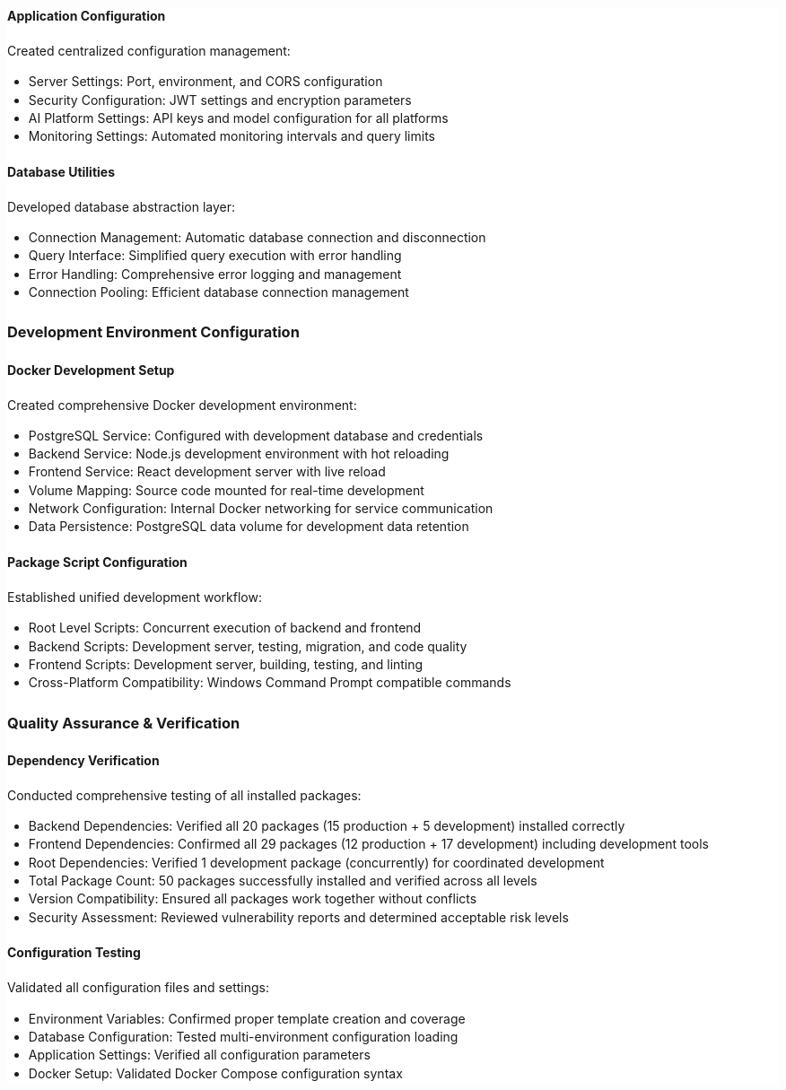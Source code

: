 #### Application Configuration
Created centralized configuration management:
- Server Settings: Port, environment, and CORS configuration
- Security Configuration: JWT settings and encryption parameters
- AI Platform Settings: API keys and model configuration for all platforms
- Monitoring Settings: Automated monitoring intervals and query limits

#### Database Utilities
Developed database abstraction layer:
- Connection Management: Automatic database connection and disconnection
- Query Interface: Simplified query execution with error handling
- Error Handling: Comprehensive error logging and management
- Connection Pooling: Efficient database connection management

### Development Environment Configuration
#### Docker Development Setup
Created comprehensive Docker development environment:
- PostgreSQL Service: Configured with development database and credentials
- Backend Service: Node.js development environment with hot reloading
- Frontend Service: React development server with live reload
- Volume Mapping: Source code mounted for real-time development
- Network Configuration: Internal Docker networking for service communication
- Data Persistence: PostgreSQL data volume for development data retention

#### Package Script Configuration
Established unified development workflow:
- Root Level Scripts: Concurrent execution of backend and frontend
- Backend Scripts: Development server, testing, migration, and code quality
- Frontend Scripts: Development server, building, testing, and linting
- Cross-Platform Compatibility: Windows Command Prompt compatible commands

### Quality Assurance & Verification
#### Dependency Verification
Conducted comprehensive testing of all installed packages:
- Backend Dependencies: Verified all 20 packages (15 production + 5 development) installed correctly
- Frontend Dependencies: Confirmed all 29 packages (12 production + 17 development) including development tools
- Root Dependencies: Verified 1 development package (concurrently) for coordinated development
- Total Package Count: 50 packages successfully installed and verified across all levels
- Version Compatibility: Ensured all packages work together without conflicts
- Security Assessment: Reviewed vulnerability reports and determined acceptable risk levels

#### Configuration Testing
Validated all configuration files and settings:
- Environment Variables: Confirmed proper template creation and coverage
- Database Configuration: Tested multi-environment configuration loading
- Application Settings: Verified all configuration parameters
- Docker Setup: Validated Docker Compose configuration syntax
